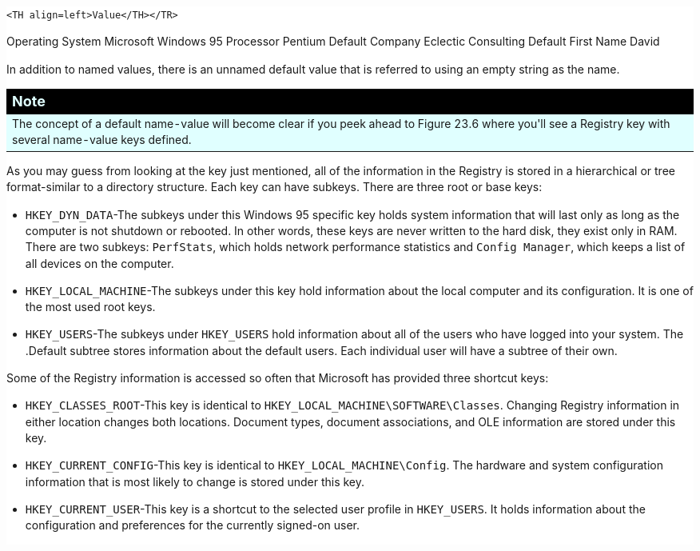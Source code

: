     <TH align=left>Value</TH></TR>
  <TR>
    <TD>Operating System</TD>
    <TD>Microsoft Windows 95</TD></TR>
  <TR>
    <TD>Processor</TD>
    <TD>Pentium</TD></TR>
  <TR>
    <TD>Default Company</TD>
    <TD>Eclectic Consulting</TD></TR>
  <TR>
    <TD>Default First Name</TD>
    <TD>David</TD></TR></TBODY></TABLE>
<P>In addition to named values, there is an unnamed default value that is 
referred to using an empty string as the name. 
<P>
<TABLE cellSpacing=0 cellPadding=0 border=0>
  <TBODY>
  <TR>
    <TD bgColor=black><FONT color=lightcyan size=4><B>Note</B></FONT></TD></TR>
  <TR>
    <TD bgColor=lightcyan>The concept of a default name-value will become 
      clear if you peek ahead to Figure 23.6 where you'll see a Registry key 
      with several name-value keys defined.</TD></TR></TBODY></TABLE>
<P>As you may guess from looking at the key just mentioned, all of the 
information in the Registry is stored in a hierarchical or tree format-similar 
to a directory structure. Each key can have subkeys. There are three root or 
base keys: 
<P>
<UL>
  <LI><TT>HKEY_DYN_DATA</TT>-The subkeys under this Windows 95 specific key 
  holds system information that will last only as long as the computer is not 
  shutdown or rebooted. In other words, these keys are never written to the hard 
  disk, they exist only in RAM. There are two subkeys: <TT>PerfStats</TT>, which 
  holds network performance statistics and <TT>Config Manager</TT>, which keeps 
  a list of all devices on the computer. 
  <P></P>
  <LI><TT>HKEY_LOCAL_MACHINE</TT>-The subkeys under this key hold information 
  about the local computer and its configuration. It is one of the most used 
  root keys. 
  <P></P>
  <LI><TT>HKEY_USERS</TT>-The subkeys under <TT>HKEY_USERS</TT> hold information 
  about all of the users who have logged into your system. The .Default subtree 
  stores information about the default users. Each individual user will have a 
  subtree of their own.</LI></UL>
<P>Some of the Registry information is accessed so often that Microsoft has 
provided three shortcut keys: 
<P>
<UL>
  <LI><TT>HKEY_CLASSES_ROOT</TT>-This key is identical to 
  <TT>HKEY_LOCAL_MACHINE\SOFTWARE\Classes</TT>. Changing Registry information in 
  either location changes both locations. Document types, document associations, 
  and OLE information are stored under this key. 
  <P></P>
  <LI><TT>HKEY_CURRENT_CONFIG</TT>-This key is identical to 
  <TT>HKEY_LOCAL_MACHINE\Config</TT>. The hardware and system configuration 
  information that is most likely to change is stored under this key. 
  <P></P>
  <LI><TT>HKEY_CURRENT_USER</TT>-This key is a shortcut to the selected user 
  profile in <TT>HKEY_USERS</TT>. It holds information about the configuration 
  and preferences for the currently signed-on user.</LI></UL>
<P>
<TABLE cellSpacing=0 cellPadding=0 border=0>
  <TBODY>
